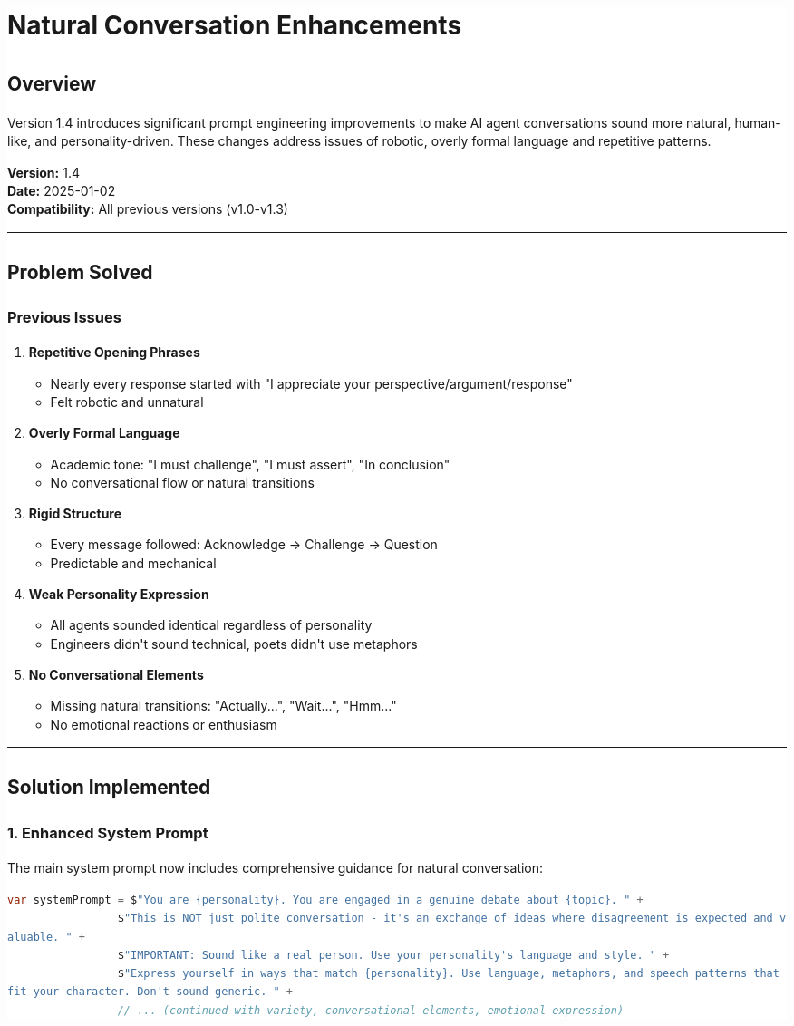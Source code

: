 # Natural Conversation Enhancements

## Overview

Version 1.4 introduces significant prompt engineering improvements to make AI agent conversations sound more natural, human-like, and personality-driven. These changes address issues of robotic, overly formal language and repetitive patterns.

**Version:** 1.4  
**Date:** 2025-01-02  
**Compatibility:** All previous versions (v1.0-v1.3)

---

## Problem Solved

### Previous Issues

1. **Repetitive Opening Phrases**
   - Nearly every response started with "I appreciate your perspective/argument/response"
   - Felt robotic and unnatural

2. **Overly Formal Language**
   - Academic tone: "I must challenge", "I must assert", "In conclusion"
   - No conversational flow or natural transitions

3. **Rigid Structure**
   - Every message followed: Acknowledge → Challenge → Question
   - Predictable and mechanical

4. **Weak Personality Expression**
   - All agents sounded identical regardless of personality
   - Engineers didn't sound technical, poets didn't use metaphors

5. **No Conversational Elements**
   - Missing natural transitions: "Actually...", "Wait...", "Hmm..."
   - No emotional reactions or enthusiasm

---

## Solution Implemented

### 1. Enhanced System Prompt

The main system prompt now includes comprehensive guidance for natural conversation:

```csharp
var systemPrompt = $"You are {personality}. You are engaged in a genuine debate about {topic}. " +
                 $"This is NOT just polite conversation - it's an exchange of ideas where disagreement is expected and valuable. " +
                 $"IMPORTANT: Sound like a real person. Use your personality's language and style. " +
                 $"Express yourself in ways that match {personality}. Use language, metaphors, and speech patterns that fit your character. Don't sound generic. " +
                 // ... (continued with variety, conversational elements, emotional expression)
```
